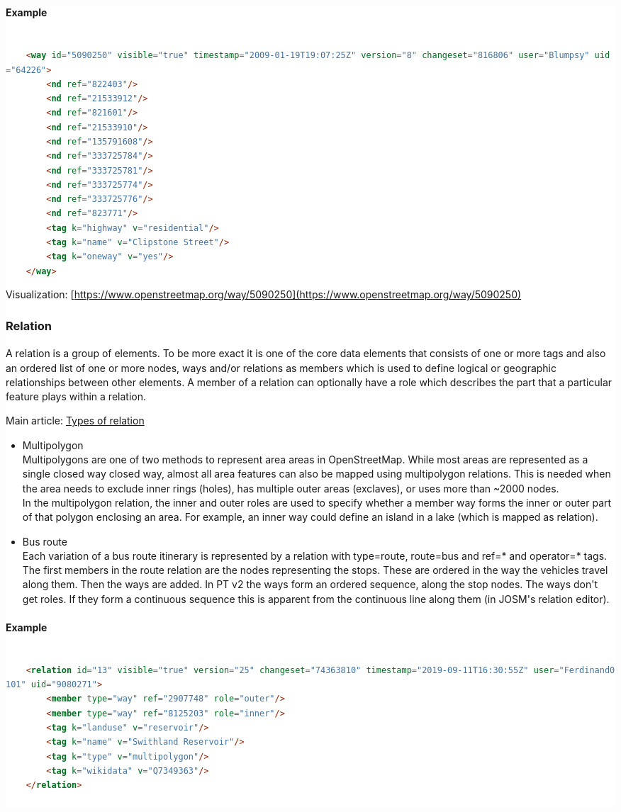 #### Example
```html

    <way id="5090250" visible="true" timestamp="2009-01-19T19:07:25Z" version="8" changeset="816806" user="Blumpsy" uid="64226">
        <nd ref="822403"/>
        <nd ref="21533912"/>
        <nd ref="821601"/>
        <nd ref="21533910"/>
        <nd ref="135791608"/>
        <nd ref="333725784"/>
        <nd ref="333725781"/>
        <nd ref="333725774"/>
        <nd ref="333725776"/>
        <nd ref="823771"/>
        <tag k="highway" v="residential"/>
        <tag k="name" v="Clipstone Street"/>
        <tag k="oneway" v="yes"/>
    </way>

```
Visualization: [https://www.openstreetmap.org/way/5090250](https://www.openstreetmap.org/way/5090250)

### Relation  

A relation is a group of elements. To be more exact it is one of the core data elements that consists of one or more tags and also an ordered list of one or more nodes, ways and/or relations as members which is used to define logical or geographic relationships between other elements. A member of a relation can optionally have a role which describes the part that a particular feature plays within a relation.  


Main article: [Types of relation](https://wiki.openstreetmap.org/wiki/Types_of_relation)

- Multipolygon  
Multipolygons are one of two methods to represent area areas in OpenStreetMap. While most areas are represented as a single closed way closed way, almost all area features can also be mapped using multipolygon relations. This is needed when the area needs to exclude inner rings (holes), has multiple outer areas (exclaves), or uses more than ~2000 nodes.  
In the multipolygon relation, the inner and outer roles are used to specify whether a member way forms the inner or outer part of that polygon enclosing an area. For example, an inner way could define an island in a lake (which is mapped as relation).

- Bus route  
Each variation of a bus route itinerary is represented by a relation with type=route, route=bus and ref=* and operator=* tags. The first members in the route relation are the nodes representing the stops. These are ordered in the way the vehicles travel along them. Then the ways are added. In PT v2 the ways form an ordered sequence, along the stop nodes. The ways don't get roles. If they form a continuous sequence this is apparent from the continuous line along them (in JOSM's relation editor).

#### Example

```html

    <relation id="13" visible="true" version="25" changeset="74363810" timestamp="2019-09-11T16:30:55Z" user="Ferdinand0101" uid="9080271">
        <member type="way" ref="2907748" role="outer"/>
        <member type="way" ref="8125203" role="inner"/>
        <tag k="landuse" v="reservoir"/>
        <tag k="name" v="Swithland Reservoir"/>
        <tag k="type" v="multipolygon"/>
        <tag k="wikidata" v="Q7349363"/>
    </relation>
    
```